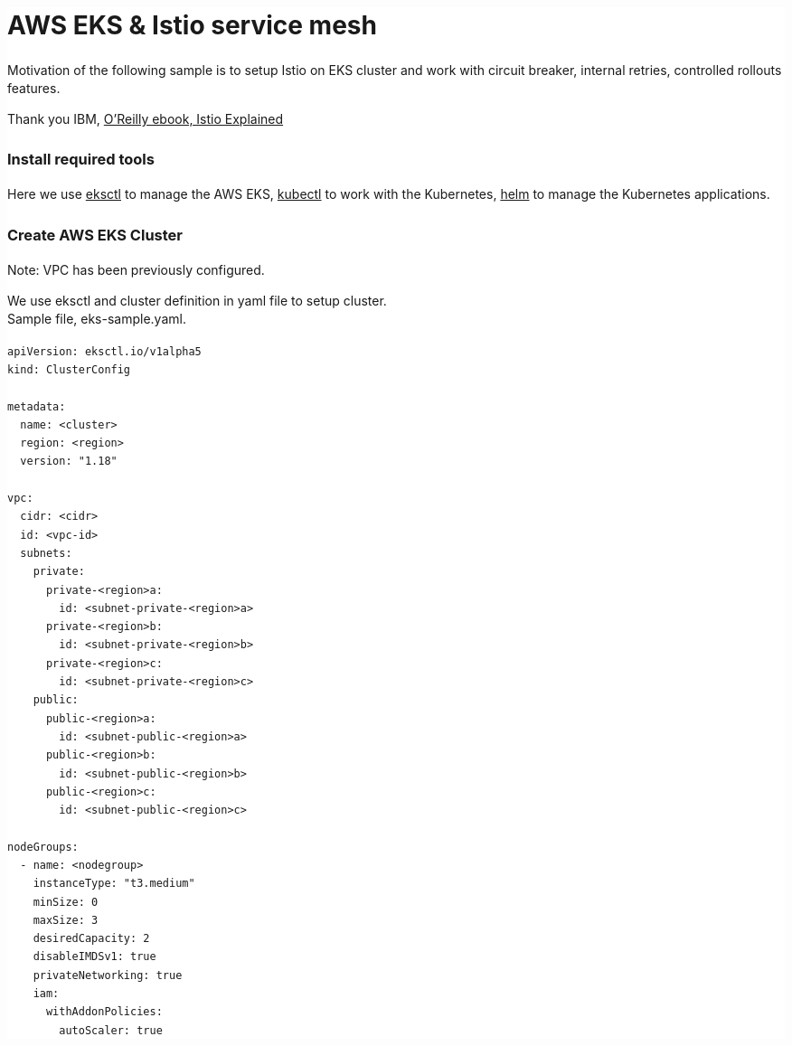 # AWS EKS &amp; Istio service mesh

Motivation of the following sample is to setup Istio on EKS cluster and work with circuit breaker, internal retries, controlled rollouts features.

Thank you IBM, [O’Reilly ebook, Istio Explained](https://www.ibm.com/downloads/cas/XWN1WV9Q)


### Install required tools 

Here we use [eksctl](https://eksctl.io/) to manage the AWS EKS, [kubectl](https://kubernetes.io/docs/tasks/tools/install-kubectl/) to work with the Kubernetes, [helm](https://helm.sh/docs/intro/install/) to manage the Kubernetes applications.


### Create AWS EKS Cluster

Note: VPC has been previously configured.

We use eksctl and cluster definition in yaml file to setup cluster.  
Sample file, eks-sample.yaml.

```
apiVersion: eksctl.io/v1alpha5
kind: ClusterConfig

metadata:
  name: <cluster>
  region: <region>
  version: "1.18"

vpc:
  cidr: <cidr>
  id: <vpc-id>
  subnets:
    private:
      private-<region>a:
        id: <subnet-private-<region>a>
      private-<region>b:
        id: <subnet-private-<region>b>
      private-<region>c:
        id: <subnet-private-<region>c>
    public:
      public-<region>a:
        id: <subnet-public-<region>a>
      public-<region>b:
        id: <subnet-public-<region>b>
      public-<region>c:
        id: <subnet-public-<region>c>

nodeGroups:
  - name: <nodegroup>
    instanceType: "t3.medium"
    minSize: 0
    maxSize: 3
    desiredCapacity: 2
    disableIMDSv1: true
    privateNetworking: true
    iam:
      withAddonPolicies:
        autoScaler: true
```
